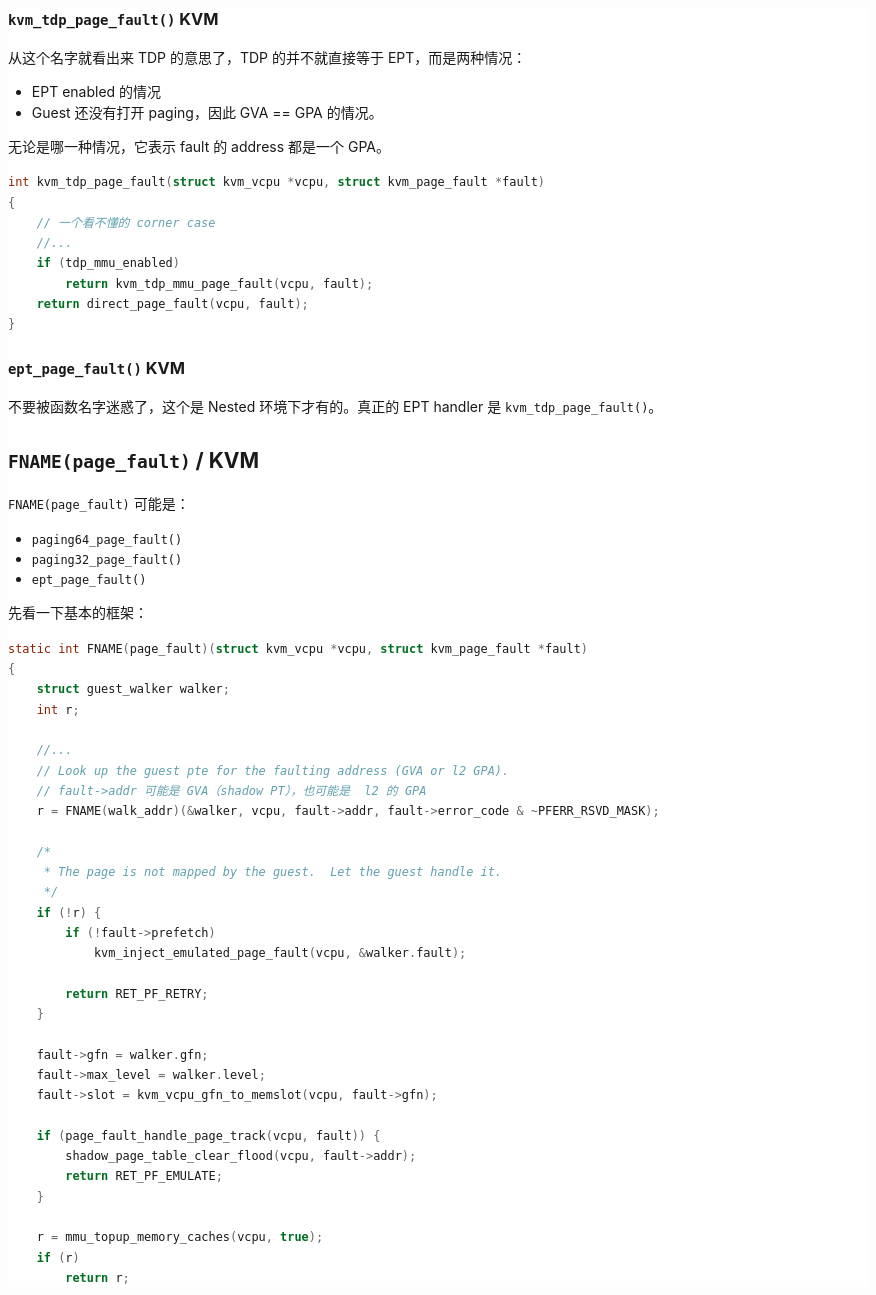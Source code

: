 ### `kvm_tdp_page_fault()` KVM

从这个名字就看出来 TDP 的意思了，TDP 的并不就直接等于 EPT，而是两种情况：

- EPT enabled 的情况
- Guest 还没有打开 paging，因此 GVA == GPA 的情况。

无论是哪一种情况，它表示 fault 的 address 都是一个 GPA。

```c
int kvm_tdp_page_fault(struct kvm_vcpu *vcpu, struct kvm_page_fault *fault)
{
    // 一个看不懂的 corner case
    //...
	if (tdp_mmu_enabled)
		return kvm_tdp_mmu_page_fault(vcpu, fault);
	return direct_page_fault(vcpu, fault);
}
```

### `ept_page_fault()` KVM

不要被函数名字迷惑了，这个是 Nested 环境下才有的。真正的 EPT handler 是 `kvm_tdp_page_fault()`。

## `FNAME(page_fault)` / KVM

`FNAME(page_fault)` 可能是：

- `paging64_page_fault()`
- `paging32_page_fault()`
- `ept_page_fault()`

先看一下基本的框架：

```c
static int FNAME(page_fault)(struct kvm_vcpu *vcpu, struct kvm_page_fault *fault)
{
	struct guest_walker walker;
	int r;

    //...
	// Look up the guest pte for the faulting address (GVA or l2 GPA).
    // fault->addr 可能是 GVA（shadow PT），也可能是  l2 的 GPA
	r = FNAME(walk_addr)(&walker, vcpu, fault->addr, fault->error_code & ~PFERR_RSVD_MASK);

	/*
	 * The page is not mapped by the guest.  Let the guest handle it.
	 */
	if (!r) {
		if (!fault->prefetch)
			kvm_inject_emulated_page_fault(vcpu, &walker.fault);

		return RET_PF_RETRY;
	}

	fault->gfn = walker.gfn;
	fault->max_level = walker.level;
	fault->slot = kvm_vcpu_gfn_to_memslot(vcpu, fault->gfn);

	if (page_fault_handle_page_track(vcpu, fault)) {
		shadow_page_table_clear_flood(vcpu, fault->addr);
		return RET_PF_EMULATE;
	}

	r = mmu_topup_memory_caches(vcpu, true);
	if (r)
		return r;
```